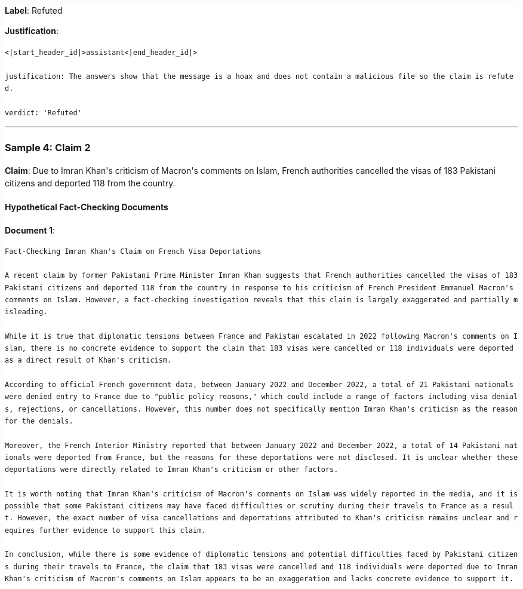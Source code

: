**Label**: Refuted

**Justification**:

```
<|start_header_id|>assistant<|end_header_id|>

justification: The answers show that the message is a hoax and does not contain a malicious file so the claim is refuted.

verdict: 'Refuted'
```

---

### Sample 4: Claim 2

**Claim**: Due to Imran Khan's criticism of Macron's comments on Islam, French authorities cancelled the visas of 183 Pakistani citizens and deported 118 from the country.

#### Hypothetical Fact-Checking Documents

**Document 1**:

```
Fact-Checking Imran Khan's Claim on French Visa Deportations

A recent claim by former Pakistani Prime Minister Imran Khan suggests that French authorities cancelled the visas of 183 Pakistani citizens and deported 118 from the country in response to his criticism of French President Emmanuel Macron's comments on Islam. However, a fact-checking investigation reveals that this claim is largely exaggerated and partially misleading.

While it is true that diplomatic tensions between France and Pakistan escalated in 2022 following Macron's comments on Islam, there is no concrete evidence to support the claim that 183 visas were cancelled or 118 individuals were deported as a direct result of Khan's criticism.

According to official French government data, between January 2022 and December 2022, a total of 21 Pakistani nationals were denied entry to France due to "public policy reasons," which could include a range of factors including visa denials, rejections, or cancellations. However, this number does not specifically mention Imran Khan's criticism as the reason for the denials.

Moreover, the French Interior Ministry reported that between January 2022 and December 2022, a total of 14 Pakistani nationals were deported from France, but the reasons for these deportations were not disclosed. It is unclear whether these deportations were directly related to Imran Khan's criticism or other factors.

It is worth noting that Imran Khan's criticism of Macron's comments on Islam was widely reported in the media, and it is possible that some Pakistani citizens may have faced difficulties or scrutiny during their travels to France as a result. However, the exact number of visa cancellations and deportations attributed to Khan's criticism remains unclear and requires further evidence to support this claim.

In conclusion, while there is some evidence of diplomatic tensions and potential difficulties faced by Pakistani citizens during their travels to France, the claim that 183 visas were cancelled and 118 individuals were deported due to Imran Khan's criticism of Macron's comments on Islam appears to be an exaggeration and lacks concrete evidence to support it.
```

